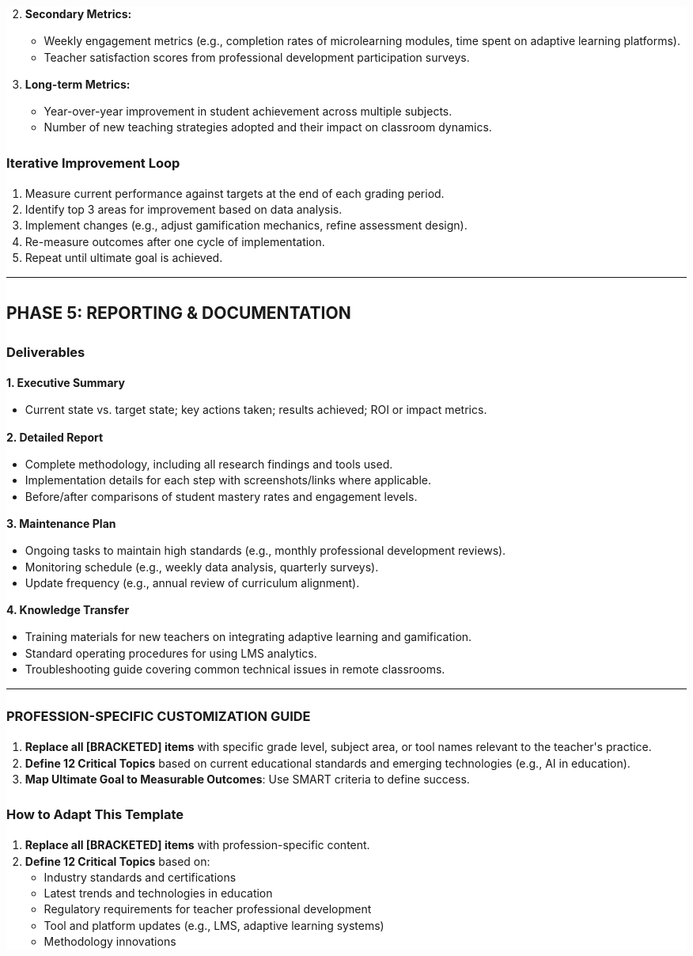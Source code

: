 2. **Secondary Metrics:**  
   - Weekly engagement metrics (e.g., completion rates of microlearning modules, time spent on adaptive learning platforms).  
   - Teacher satisfaction scores from professional development participation surveys.  

3. **Long-term Metrics:**  
   - Year-over-year improvement in student achievement across multiple subjects.  
   - Number of new teaching strategies adopted and their impact on classroom dynamics.

### Iterative Improvement Loop
1. Measure current performance against targets at the end of each grading period.
2. Identify top 3 areas for improvement based on data analysis.
3. Implement changes (e.g., adjust gamification mechanics, refine assessment design).
4. Re-measure outcomes after one cycle of implementation.
5. Repeat until ultimate goal is achieved.

---

## PHASE 5: REPORTING & DOCUMENTATION

### Deliverables
**1. Executive Summary**
- Current state vs. target state; key actions taken; results achieved; ROI or impact metrics.

**2. Detailed Report**
- Complete methodology, including all research findings and tools used.
- Implementation details for each step with screenshots/links where applicable.
- Before/after comparisons of student mastery rates and engagement levels.

**3. Maintenance Plan**
- Ongoing tasks to maintain high standards (e.g., monthly professional development reviews).
- Monitoring schedule (e.g., weekly data analysis, quarterly surveys).
- Update frequency (e.g., annual review of curriculum alignment).

**4. Knowledge Transfer**
- Training materials for new teachers on integrating adaptive learning and gamification.
- Standard operating procedures for using LMS analytics.
- Troubleshooting guide covering common technical issues in remote classrooms.

---

### PROFESSION-SPECIFIC CUSTOMIZATION GUIDE

1. **Replace all [BRACKETED] items** with specific grade level, subject area, or tool names relevant to the teacher's practice.
2. **Define 12 Critical Topics** based on current educational standards and emerging technologies (e.g., AI in education).
3. **Map Ultimate Goal to Measurable Outcomes**: Use SMART criteria to define success.

### How to Adapt This Template

1. **Replace all [BRACKETED] items** with profession-specific content.
2. **Define 12 Critical Topics** based on:
   - Industry standards and certifications
   - Latest trends and technologies in education
   - Regulatory requirements for teacher professional development
   - Tool and platform updates (e.g., LMS, adaptive learning systems)
   - Methodology innovations
